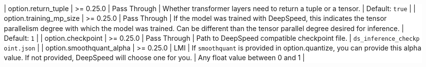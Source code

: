 | option.return_tuple	         | >= 0.25.0	  | Pass Through        | Whether transformer layers need to return a tuple or a tensor.	                                                                                                                                                                                                                                                                          | Default: `true`	                 |
| option.training_mp_size	     | >= 0.25.0	  | Pass Through        | If the model was trained with DeepSpeed, this indicates the tensor parallelism degree with which the model was trained. Can be different than the tensor parallel degree desired for inference.	                                                                                                                                         | Default: `1`	                    |
| option.checkpoint	           | >= 0.25.0	  | Pass Through        | Path to DeepSpeed compatible checkpoint file.	                                                                                                                                                                                                                                                                                           | `ds_inference_checkpoint.json`	  |
| option.smoothquant_alpha	    | >= 0.25.0	  | LMI                 | If `smoothquant` is provided in option.quantize, you can provide this alpha value. If not provided, DeepSpeed will choose one for you.	                                                                                                                                                                                                  | Any float value between 0 and 1	 |
